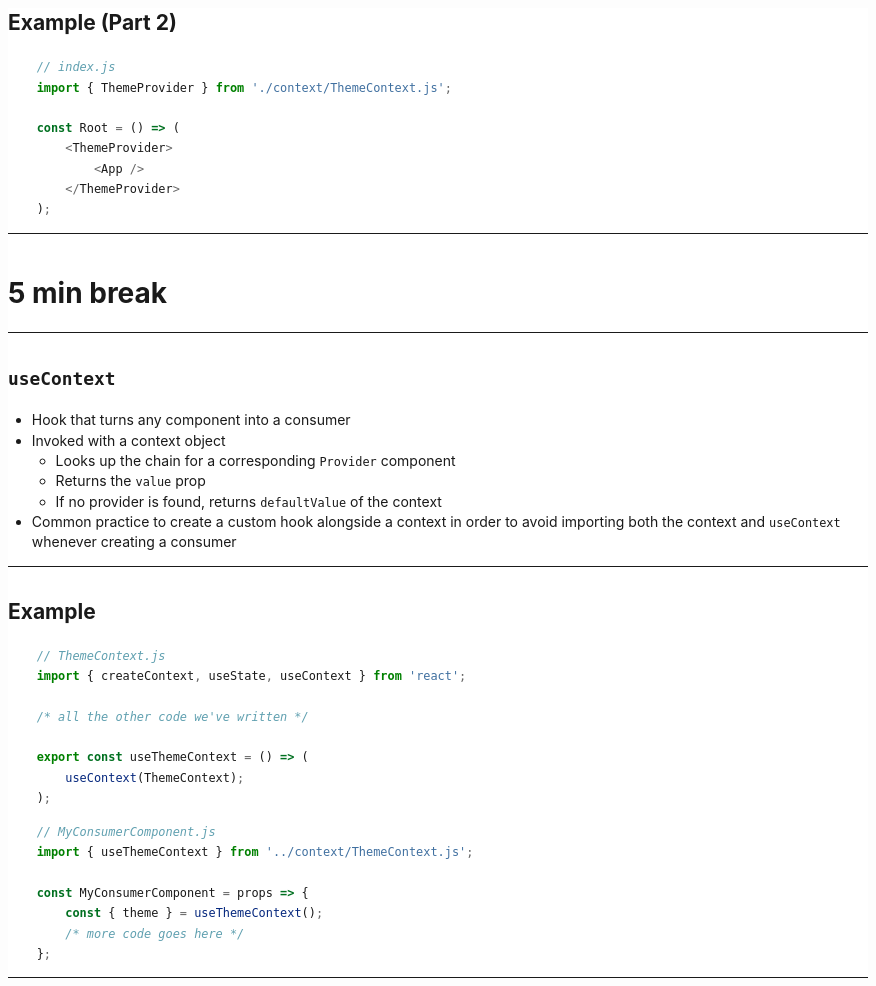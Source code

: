 
## Example (Part 2)

```js
	// index.js
	import { ThemeProvider } from './context/ThemeContext.js';

	const Root = () => (
		<ThemeProvider>
			<App />
		</ThemeProvider>
	);
```



---
# 5 min break
---

## `useContext`

+ Hook that turns any component into a consumer
+ Invoked with a context object
	+ Looks up the chain for a corresponding `Provider` component
  + Returns the `value` prop
  + If no provider is found, returns `defaultValue` of the context
+ Common practice to create a custom hook alongside a context in order to avoid importing both the context and `useContext` whenever creating a consumer

---

## Example

```jsx
	// ThemeContext.js
	import { createContext, useState, useContext } from 'react';

	/* all the other code we've written */

	export const useThemeContext = () => (
		useContext(ThemeContext);
	);
```

```jsx
	// MyConsumerComponent.js
	import { useThemeContext } from '../context/ThemeContext.js';

	const MyConsumerComponent = props => {
		const { theme } = useThemeContext();
		/* more code goes here */
	};
```

---